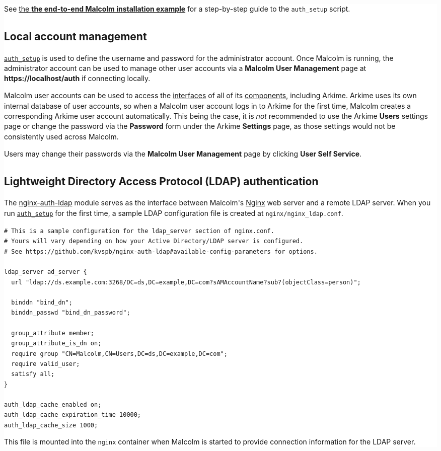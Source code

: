 See [the **the end-to-end Malcolm installation example**](malcolm-hedgehog-e2e-iso-install.md#MalcolmAuthSetup) for a step-by-step guide to the `auth_setup` script.

## <a name="AuthBasicAccountManagement"></a>Local account management

[`auth_setup`](#AuthSetup) is used to define the username and password for the administrator account. Once Malcolm is running, the administrator account can be used to manage other user accounts via a **Malcolm User Management** page at **https://localhost/auth** if connecting locally.

Malcolm user accounts can be used to access the [interfaces](quickstart.md#UserInterfaceURLs) of all of its [components](components.md#Components), including Arkime. Arkime uses its own internal database of user accounts, so when a Malcolm user account logs in to Arkime for the first time, Malcolm creates a corresponding Arkime user account automatically. This being the case, it is *not* recommended to use the Arkime **Users** settings page or change the password via the **Password** form under the Arkime **Settings** page, as those settings would not be consistently used across Malcolm.

Users may change their passwords via the **Malcolm User Management** page by clicking **User Self Service**.

## <a name="AuthLDAP"></a>Lightweight Directory Access Protocol (LDAP) authentication

The [nginx-auth-ldap](https://github.com/kvspb/nginx-auth-ldap) module serves as the interface between Malcolm's [Nginx](https://nginx.org/) web server and a remote LDAP server. When you run [`auth_setup`](#AuthSetup) for the first time, a sample LDAP configuration file is created at `nginx/nginx_ldap.conf`. 

```
# This is a sample configuration for the ldap_server section of nginx.conf.
# Yours will vary depending on how your Active Directory/LDAP server is configured.
# See https://github.com/kvspb/nginx-auth-ldap#available-config-parameters for options.

ldap_server ad_server {
  url "ldap://ds.example.com:3268/DC=ds,DC=example,DC=com?sAMAccountName?sub?(objectClass=person)";

  binddn "bind_dn";
  binddn_passwd "bind_dn_password";

  group_attribute member;
  group_attribute_is_dn on;
  require group "CN=Malcolm,CN=Users,DC=ds,DC=example,DC=com";
  require valid_user;
  satisfy all;
}

auth_ldap_cache_enabled on;
auth_ldap_cache_expiration_time 10000;
auth_ldap_cache_size 1000;
```

This file is mounted into the `nginx` container when Malcolm is started to provide connection information for the LDAP server.
